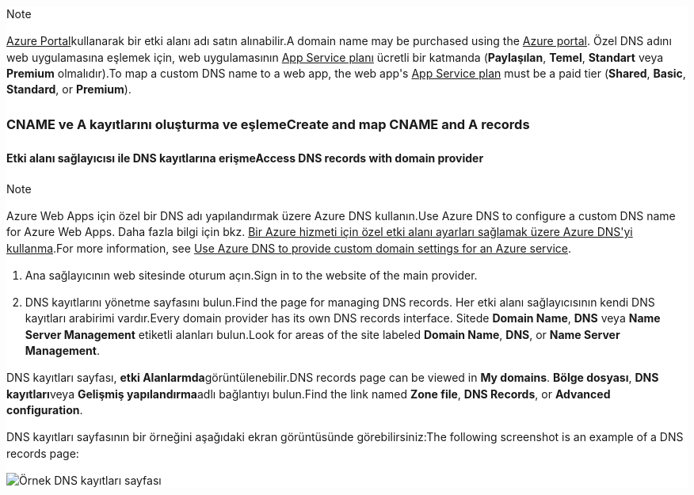 > [!Note]  
> <span data-ttu-id="85c0f-268">[Azure Portal](/azure/app-service/manage-custom-dns-buy-domain)kullanarak bir etki alanı adı satın alınabilir.</span><span class="sxs-lookup"><span data-stu-id="85c0f-268">A domain name may be purchased using the [Azure portal](/azure/app-service/manage-custom-dns-buy-domain).</span></span> <span data-ttu-id="85c0f-269">Özel DNS adını web uygulamasına eşlemek için, web uygulamasının [App Service planı](https://azure.microsoft.com/pricing/details/app-service/) ücretli bir katmanda (**Paylaşılan**, **Temel**, **Standart** veya **Premium** olmalıdır).</span><span class="sxs-lookup"><span data-stu-id="85c0f-269">To map a custom DNS name to a web app, the web app's [App Service plan](https://azure.microsoft.com/pricing/details/app-service/) must be a paid tier (**Shared**, **Basic**, **Standard**, or **Premium**).</span></span>

### <a name="create-and-map-cname-and-a-records"></a><span data-ttu-id="85c0f-270">CNAME ve A kayıtlarını oluşturma ve eşleme</span><span class="sxs-lookup"><span data-stu-id="85c0f-270">Create and map CNAME and A records</span></span>

#### <a name="access-dns-records-with-domain-provider"></a><span data-ttu-id="85c0f-271">Etki alanı sağlayıcısı ile DNS kayıtlarına erişme</span><span class="sxs-lookup"><span data-stu-id="85c0f-271">Access DNS records with domain provider</span></span>

> [!Note]  
>  <span data-ttu-id="85c0f-272">Azure Web Apps için özel bir DNS adı yapılandırmak üzere Azure DNS kullanın.</span><span class="sxs-lookup"><span data-stu-id="85c0f-272">Use Azure DNS to configure a custom DNS name for Azure Web Apps.</span></span> <span data-ttu-id="85c0f-273">Daha fazla bilgi için bkz. [Bir Azure hizmeti için özel etki alanı ayarları sağlamak üzere Azure DNS'yi kullanma](/azure/dns/dns-custom-domain).</span><span class="sxs-lookup"><span data-stu-id="85c0f-273">For more information, see [Use Azure DNS to provide custom domain settings for an Azure service](/azure/dns/dns-custom-domain).</span></span>

1. <span data-ttu-id="85c0f-274">Ana sağlayıcının web sitesinde oturum açın.</span><span class="sxs-lookup"><span data-stu-id="85c0f-274">Sign in to the website of the main provider.</span></span>

2. <span data-ttu-id="85c0f-275">DNS kayıtlarını yönetme sayfasını bulun.</span><span class="sxs-lookup"><span data-stu-id="85c0f-275">Find the page for managing DNS records.</span></span> <span data-ttu-id="85c0f-276">Her etki alanı sağlayıcısının kendi DNS kayıtları arabirimi vardır.</span><span class="sxs-lookup"><span data-stu-id="85c0f-276">Every domain provider has its own DNS records interface.</span></span> <span data-ttu-id="85c0f-277">Sitede **Domain Name**, **DNS** veya **Name Server Management** etiketli alanları bulun.</span><span class="sxs-lookup"><span data-stu-id="85c0f-277">Look for areas of the site labeled **Domain Name**, **DNS**, or **Name Server Management**.</span></span>

<span data-ttu-id="85c0f-278">DNS kayıtları sayfası, **etki Alanlarmda**görüntülenebilir.</span><span class="sxs-lookup"><span data-stu-id="85c0f-278">DNS records page can be viewed in **My domains**.</span></span> <span data-ttu-id="85c0f-279">**Bölge dosyası**, **DNS kayıtları**veya **Gelişmiş yapılandırma**adlı bağlantıyı bulun.</span><span class="sxs-lookup"><span data-stu-id="85c0f-279">Find the link named **Zone file**, **DNS Records**, or **Advanced configuration**.</span></span>

<span data-ttu-id="85c0f-280">DNS kayıtları sayfasının bir örneğini aşağıdaki ekran görüntüsünde görebilirsiniz:</span><span class="sxs-lookup"><span data-stu-id="85c0f-280">The following screenshot is an example of a DNS records page:</span></span>

![Örnek DNS kayıtları sayfası](media/solution-deployment-guide-geo-distributed/image28.png)
